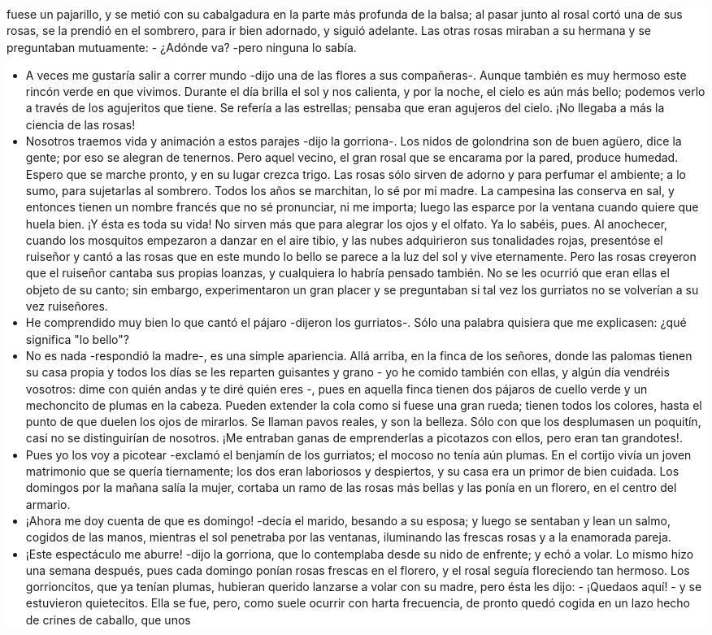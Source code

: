 fuese un pajarillo, y se metió con su cabalgadura en la parte más
profunda de la balsa; al pasar junto al rosal cortó una de sus rosas, se
la prendió en el sombrero, para ir bien adornado, y siguió adelante. Las
otras rosas miraban a su hermana y se preguntaban mutuamente: - ¿Adónde
va? -pero ninguna lo sabía.
- A veces me gustaría salir a correr mundo -dijo una de las flores a sus
compañeras-. Aunque también es muy hermoso este rincón verde en que
vivimos. Durante el día brilla el sol y nos calienta, y por la noche, el
cielo es aún más bello; podemos verlo a través de los agujeritos que
tiene.
Se refería a las estrellas; pensaba que eran agujeros del cielo. ¡No
llegaba a más la ciencia de las rosas!
- Nosotros traemos vida y animación a estos parajes -dijo la gorriona-.
Los nidos de golondrina son de buen agüero, dice la gente; por eso se
alegran de tenernos. Pero aquel vecino, el gran rosal que se encarama
por la pared, produce humedad. Espero que se marche pronto, y en su
lugar crezca trigo. Las rosas sólo sirven de adorno y para perfumar el
ambiente; a lo sumo, para sujetarlas al sombrero. Todos los años se
marchitan, lo sé por mi madre. La campesina las conserva en sal, y
entonces tienen un nombre francés que no sé pronunciar, ni me importa;
luego las esparce por la ventana cuando quiere que huela bien. ¡Y ésta
es toda su vida! No sirven más que para alegrar los ojos y el olfato. Ya
lo sabéis, pues.
Al anochecer, cuando los mosquitos empezaron a danzar en el aire tibio,
y las nubes adquirieron sus tonalidades rojas, presentóse el ruiseñor y
cantó a las rosas que en este mundo lo bello se parece a la luz del sol
y vive eternamente. Pero las rosas creyeron que el ruiseñor cantaba sus
propias loanzas, y cualquiera lo habría pensado también. No se les
ocurrió que eran ellas el objeto de su canto; sin embargo,
experimentaron un gran placer y se preguntaban si tal vez los gurriatos
no se volverían a su vez ruiseñores.
- He comprendido muy bien lo que cantó el pájaro -dijeron los
gurriatos-. Sólo una palabra quisiera que me explicasen: ¿qué significa
"lo bello"?
- No es nada -respondió la madre-, es una simple apariencia. Allá
arriba, en la finca de los señores, donde las palomas tienen su casa
propia y todos los días se les reparten guisantes y grano - yo he comido
también con ellas, y algún día vendréis vosotros: dime con quién andas y
te diré quién eres -, pues en aquella finca tienen dos pájaros de cuello
verde y un mechoncito de plumas en la cabeza. Pueden extender la cola
como si fuese una gran rueda; tienen todos los colores, hasta el punto
de que duelen los ojos de mirarlos. Se llaman pavos reales, y son la
belleza. Sólo con que los desplumasen un poquitín, casi no se
distinguirían de nosotros. ¡Me entraban ganas de emprenderlas a
picotazos con ellos, pero eran tan grandotes!.
- Pues yo los voy a picotear -exclamó el benjamín de los gurriatos; el
mocoso no tenía aún plumas.
En el cortijo vivía un joven matrimonio que se quería tiernamente; los
dos eran laboriosos y despiertos, y su casa era un primor de bien
cuidada. Los domingos por la mañana salía la mujer, cortaba un ramo de
las rosas más bellas y las ponía en un florero, en el centro del
armario.
- ¡Ahora me doy cuenta de que es domingo! -decía el marido, besando a su
esposa; y luego se sentaban y lean un salmo, cogidos de las manos,
mientras el sol penetraba por las ventanas, iluminando las frescas rosas
y a la enamorada pareja.
- ¡Este espectáculo me aburre! -dijo la gorriona, que lo contemplaba
desde su nido de enfrente; y echó a volar.
Lo mismo hizo una semana después, pues cada domingo ponían rosas frescas
en el florero, y el rosal seguía floreciendo tan hermoso. Los
gorrioncitos, que ya tenían plumas, hubieran querido lanzarse a volar
con su madre, pero ésta les dijo: - ¡Quedaos aquí! - y se estuvieron
quietecitos. Ella se fue, pero, como suele ocurrir con harta frecuencia,
de pronto quedó cogida en un lazo hecho de crines de caballo, que unos